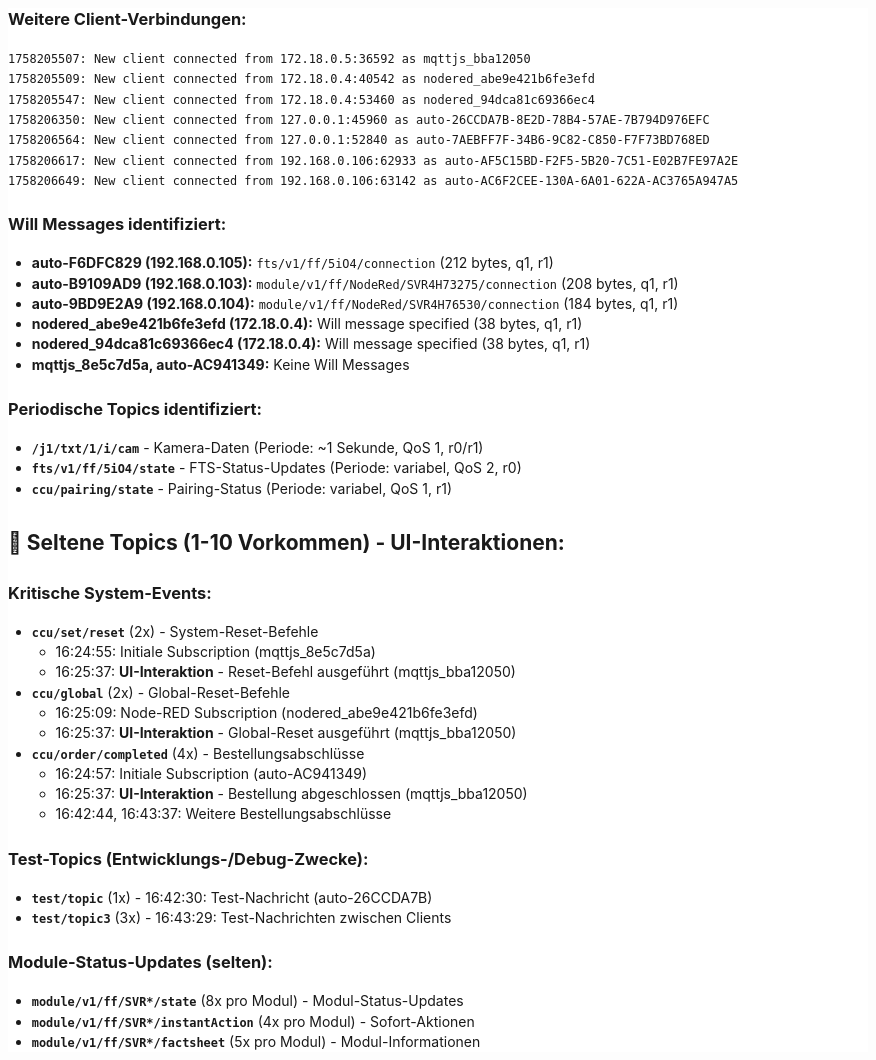 ### **Weitere Client-Verbindungen:**
```
1758205507: New client connected from 172.18.0.5:36592 as mqttjs_bba12050
1758205509: New client connected from 172.18.0.4:40542 as nodered_abe9e421b6fe3efd
1758205547: New client connected from 172.18.0.4:53460 as nodered_94dca81c69366ec4
1758206350: New client connected from 127.0.0.1:45960 as auto-26CCDA7B-8E2D-78B4-57AE-7B794D976EFC
1758206564: New client connected from 127.0.0.1:52840 as auto-7AEBFF7F-34B6-9C82-C850-F7F73BD768ED
1758206617: New client connected from 192.168.0.106:62933 as auto-AF5C15BD-F2F5-5B20-7C51-E02B7FE97A2E
1758206649: New client connected from 192.168.0.106:63142 as auto-AC6F2CEE-130A-6A01-622A-AC3765A947A5
```

### **Will Messages identifiziert:**
- **auto-F6DFC829 (192.168.0.105):** `fts/v1/ff/5iO4/connection` (212 bytes, q1, r1)
- **auto-B9109AD9 (192.168.0.103):** `module/v1/ff/NodeRed/SVR4H73275/connection` (208 bytes, q1, r1)
- **auto-9BD9E2A9 (192.168.0.104):** `module/v1/ff/NodeRed/SVR4H76530/connection` (184 bytes, q1, r1)
- **nodered_abe9e421b6fe3efd (172.18.0.4):** Will message specified (38 bytes, q1, r1)
- **nodered_94dca81c69366ec4 (172.18.0.4):** Will message specified (38 bytes, q1, r1)
- **mqttjs_8e5c7d5a, auto-AC941349:** Keine Will Messages

### **Periodische Topics identifiziert:**
- **`/j1/txt/1/i/cam`** - Kamera-Daten (Periode: ~1 Sekunde, QoS 1, r0/r1)
- **`fts/v1/ff/5iO4/state`** - FTS-Status-Updates (Periode: variabel, QoS 2, r0)
- **`ccu/pairing/state`** - Pairing-Status (Periode: variabel, QoS 1, r1)

## 🎯 **Seltene Topics (1-10 Vorkommen) - UI-Interaktionen:**

### **Kritische System-Events:**
- **`ccu/set/reset`** (2x) - System-Reset-Befehle
  - 16:24:55: Initiale Subscription (mqttjs_8e5c7d5a)
  - 16:25:37: **UI-Interaktion** - Reset-Befehl ausgeführt (mqttjs_bba12050)
- **`ccu/global`** (2x) - Global-Reset-Befehle
  - 16:25:09: Node-RED Subscription (nodered_abe9e421b6fe3efd)
  - 16:25:37: **UI-Interaktion** - Global-Reset ausgeführt (mqttjs_bba12050)
- **`ccu/order/completed`** (4x) - Bestellungsabschlüsse
  - 16:24:57: Initiale Subscription (auto-AC941349)
  - 16:25:37: **UI-Interaktion** - Bestellung abgeschlossen (mqttjs_bba12050)
  - 16:42:44, 16:43:37: Weitere Bestellungsabschlüsse

### **Test-Topics (Entwicklungs-/Debug-Zwecke):**
- **`test/topic`** (1x) - 16:42:30: Test-Nachricht (auto-26CCDA7B)
- **`test/topic3`** (3x) - 16:43:29: Test-Nachrichten zwischen Clients

### **Module-Status-Updates (selten):**
- **`module/v1/ff/SVR*/state`** (8x pro Modul) - Modul-Status-Updates
- **`module/v1/ff/SVR*/instantAction`** (4x pro Modul) - Sofort-Aktionen
- **`module/v1/ff/SVR*/factsheet`** (5x pro Modul) - Modul-Informationen
